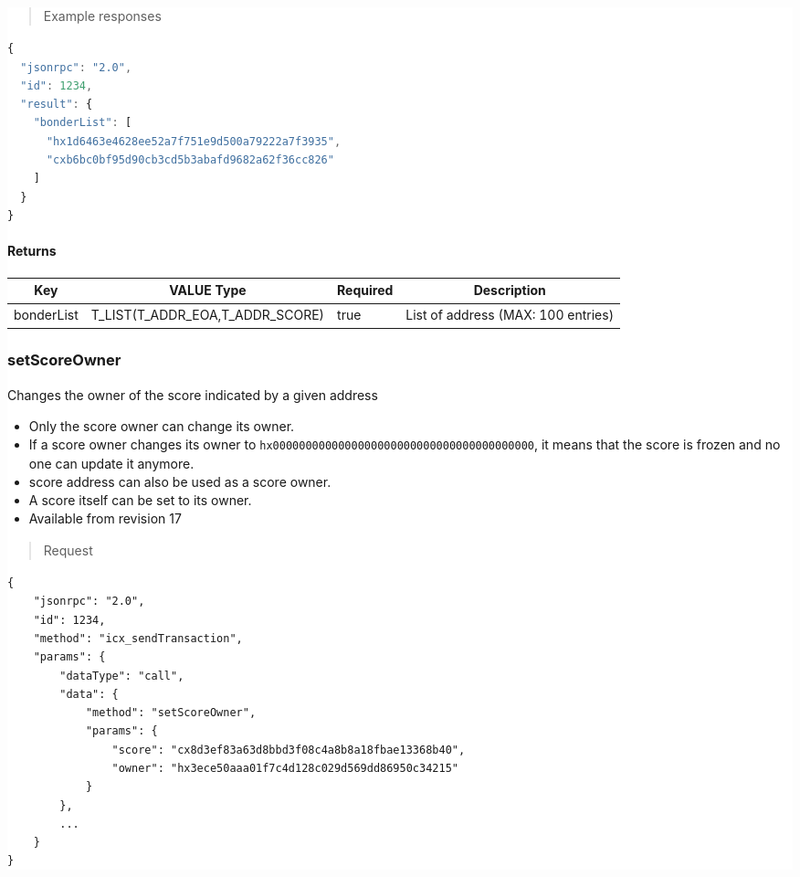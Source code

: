 > Example responses

```javascript
{
  "jsonrpc": "2.0",
  "id": 1234,
  "result": {
    "bonderList": [
      "hx1d6463e4628ee52a7f751e9d500a79222a7f3935",
      "cxb6bc0bf95d90cb3cd5b3abafd9682a62f36cc826"
    ]
  }
}
```

#### Returns

| Key        | VALUE Type                           | Required | Description                        |
| ---------- | ------------------------------------ | -------- | ---------------------------------- |
| bonderList | T\_LIST(T\_ADDR\_EOA,T\_ADDR\_SCORE) | true     | List of address (MAX: 100 entries) |

### setScoreOwner

Changes the owner of the score indicated by a given address

* Only the score owner can change its owner.
* If a score owner changes its owner to `hx0000000000000000000000000000000000000000`, it means that the score is frozen and no one can update it anymore.
* score address can also be used as a score owner.
* A score itself can be set to its owner.
* Available from revision 17

> Request

```
{
    "jsonrpc": "2.0",
    "id": 1234,
    "method": "icx_sendTransaction",
    "params": {
        "dataType": "call",
        "data": {
            "method": "setScoreOwner",
            "params": {
                "score": "cx8d3ef83a63d8bbd3f08c4a8b8a18fbae13368b40",
                "owner": "hx3ece50aaa01f7c4d128c029d569dd86950c34215"
            }
        },
        ...
    }
}
```


